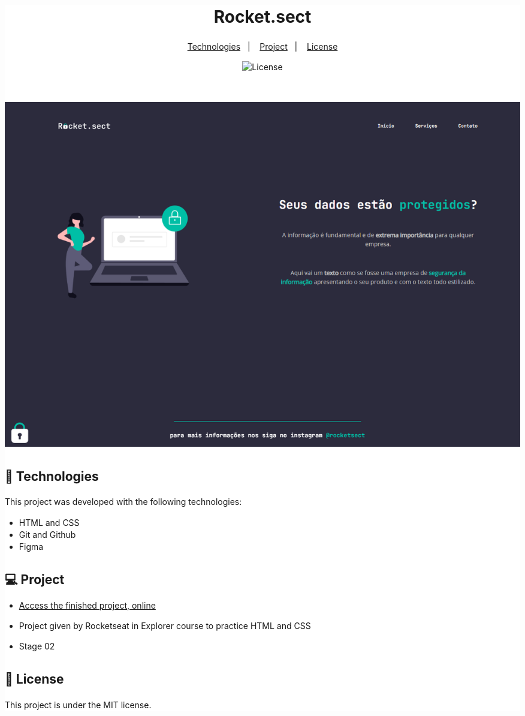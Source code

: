 <h1 align="center"> Rocket.sect </h1>

<p align="center">
  <a href="#-technologies">Technologies</a>&nbsp;&nbsp;&nbsp;|&nbsp;&nbsp;&nbsp;
  <a href="#-project">Project</a>&nbsp;&nbsp;&nbsp;|&nbsp;&nbsp;&nbsp;
  <a href="#memo-license">License</a>
</p>

<p align="center">
  <img alt="License" src="https://img.shields.io/static/v1?label=license&message=MIT&color=49AA26&labelColor=000000">
</p>

<br>

<p align="center">
  <img alt="Rocket.sect" src="./.github/preview.png" width="100%">
</p>

## 🚀 Technologies

This project was developed with the following technologies:

- HTML and CSS
- Git and Github
- Figma

## 💻 Project

- [Access the finished project, online](https://smoothemerson.github.io/Rocket.sect/)

- Project given by Rocketseat in Explorer course to practice HTML and CSS

- Stage 02

## :memo: License

This project is under the MIT license.